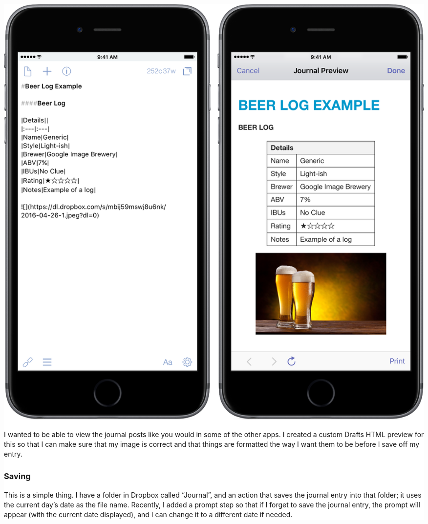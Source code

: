 ![](images/Rolling-Your-Own_Journal-Preview.png)

I wanted to be able to view the journal posts like you would in some of the other apps. I created a custom Drafts HTML preview for this so that I can make sure that my image is correct and that things are formatted the way I want them to be before I save off my entry.

### Saving

This is a simple thing. I have a folder in Dropbox called “Journal”, and an action that saves the journal entry into that folder; it uses the current day’s date as the file name. Recently, I added a prompt step so that if I forget to save the journal entry, the prompt will appear (with the current date displayed), and I can change it to a different date if needed.
